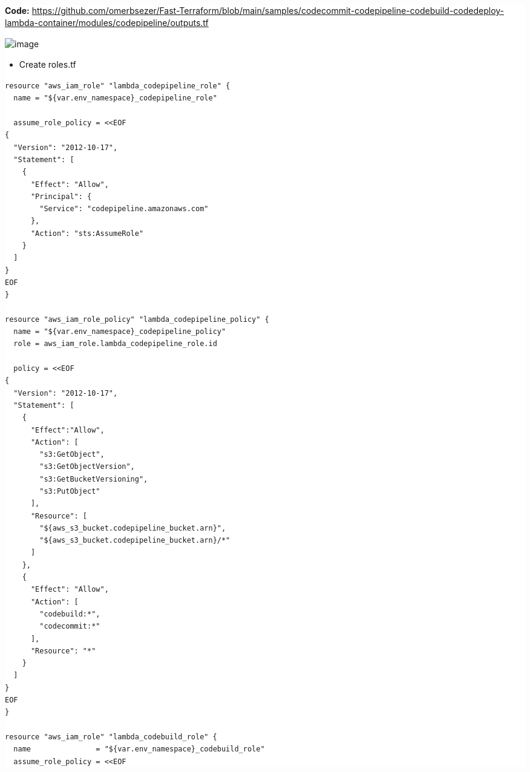 **Code:** https://github.com/omerbsezer/Fast-Terraform/blob/main/samples/codecommit-codepipeline-codebuild-codedeploy-lambda-container/modules/codepipeline/outputs.tf

![image](https://user-images.githubusercontent.com/10358317/233832055-65f1b99b-4a16-47b7-9c01-b88d3ec256d8.png)

- Create roles.tf

```
resource "aws_iam_role" "lambda_codepipeline_role" {
  name = "${var.env_namespace}_codepipeline_role"

  assume_role_policy = <<EOF
{
  "Version": "2012-10-17",
  "Statement": [
    {
      "Effect": "Allow",
      "Principal": {
        "Service": "codepipeline.amazonaws.com"
      },
      "Action": "sts:AssumeRole"
    }
  ]
}
EOF
}

resource "aws_iam_role_policy" "lambda_codepipeline_policy" {
  name = "${var.env_namespace}_codepipeline_policy"
  role = aws_iam_role.lambda_codepipeline_role.id

  policy = <<EOF
{
  "Version": "2012-10-17",
  "Statement": [
    {
      "Effect":"Allow",
      "Action": [
        "s3:GetObject",
        "s3:GetObjectVersion",
        "s3:GetBucketVersioning",
        "s3:PutObject"
      ],
      "Resource": [
        "${aws_s3_bucket.codepipeline_bucket.arn}",
        "${aws_s3_bucket.codepipeline_bucket.arn}/*"
      ]
    },
    {
      "Effect": "Allow",
      "Action": [
        "codebuild:*",
        "codecommit:*"
      ],
      "Resource": "*"
    }
  ]
}
EOF
}

resource "aws_iam_role" "lambda_codebuild_role" {
  name               = "${var.env_namespace}_codebuild_role"
  assume_role_policy = <<EOF
```